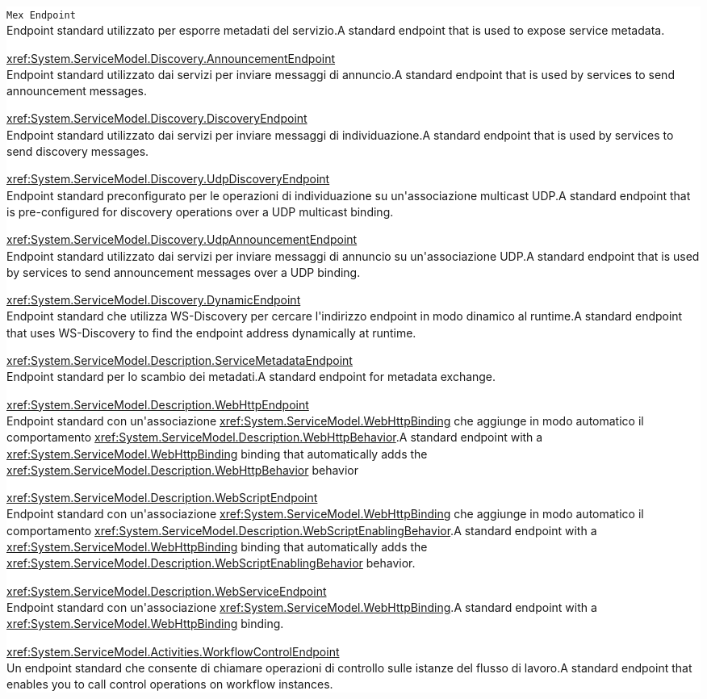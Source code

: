 `Mex Endpoint`  
 <span data-ttu-id="ac636-139">Endpoint standard utilizzato per esporre metadati del servizio.</span><span class="sxs-lookup"><span data-stu-id="ac636-139">A standard endpoint that is used to expose service metadata.</span></span>  
  
 <xref:System.ServiceModel.Discovery.AnnouncementEndpoint>  
 <span data-ttu-id="ac636-140">Endpoint standard utilizzato dai servizi per inviare messaggi di annuncio.</span><span class="sxs-lookup"><span data-stu-id="ac636-140">A standard endpoint that is used by services to send announcement messages.</span></span>  
  
 <xref:System.ServiceModel.Discovery.DiscoveryEndpoint>  
 <span data-ttu-id="ac636-141">Endpoint standard utilizzato dai servizi per inviare messaggi di individuazione.</span><span class="sxs-lookup"><span data-stu-id="ac636-141">A standard endpoint that is used by services to send discovery messages.</span></span>  
  
 <xref:System.ServiceModel.Discovery.UdpDiscoveryEndpoint>  
 <span data-ttu-id="ac636-142">Endpoint standard preconfigurato per le operazioni di individuazione su un'associazione multicast UDP.</span><span class="sxs-lookup"><span data-stu-id="ac636-142">A standard endpoint that is pre-configured for discovery operations over a UDP multicast binding.</span></span>  
  
 <xref:System.ServiceModel.Discovery.UdpAnnouncementEndpoint>  
 <span data-ttu-id="ac636-143">Endpoint standard utilizzato dai servizi per inviare messaggi di annuncio su un'associazione UDP.</span><span class="sxs-lookup"><span data-stu-id="ac636-143">A standard endpoint that is used by services to send announcement messages over a UDP binding.</span></span>  
  
 <xref:System.ServiceModel.Discovery.DynamicEndpoint>  
 <span data-ttu-id="ac636-144">Endpoint standard che utilizza WS-Discovery per cercare l'indirizzo endpoint in modo dinamico al runtime.</span><span class="sxs-lookup"><span data-stu-id="ac636-144">A standard endpoint that uses WS-Discovery to find the endpoint address dynamically at runtime.</span></span>  
  
 <xref:System.ServiceModel.Description.ServiceMetadataEndpoint>  
 <span data-ttu-id="ac636-145">Endpoint standard per lo scambio dei metadati.</span><span class="sxs-lookup"><span data-stu-id="ac636-145">A standard endpoint for metadata exchange.</span></span>  
  
 <xref:System.ServiceModel.Description.WebHttpEndpoint>  
 <span data-ttu-id="ac636-146">Endpoint standard con un'associazione <xref:System.ServiceModel.WebHttpBinding> che aggiunge in modo automatico il comportamento <xref:System.ServiceModel.Description.WebHttpBehavior>.</span><span class="sxs-lookup"><span data-stu-id="ac636-146">A standard endpoint with a <xref:System.ServiceModel.WebHttpBinding> binding that automatically adds the <xref:System.ServiceModel.Description.WebHttpBehavior> behavior</span></span>  
  
 <xref:System.ServiceModel.Description.WebScriptEndpoint>  
 <span data-ttu-id="ac636-147">Endpoint standard con un'associazione <xref:System.ServiceModel.WebHttpBinding> che aggiunge in modo automatico il comportamento <xref:System.ServiceModel.Description.WebScriptEnablingBehavior>.</span><span class="sxs-lookup"><span data-stu-id="ac636-147">A standard endpoint with a <xref:System.ServiceModel.WebHttpBinding> binding that automatically adds the <xref:System.ServiceModel.Description.WebScriptEnablingBehavior> behavior.</span></span>  
  
 <xref:System.ServiceModel.Description.WebServiceEndpoint>  
 <span data-ttu-id="ac636-148">Endpoint standard con un'associazione <xref:System.ServiceModel.WebHttpBinding>.</span><span class="sxs-lookup"><span data-stu-id="ac636-148">A standard endpoint with a <xref:System.ServiceModel.WebHttpBinding> binding.</span></span>  
  
 <xref:System.ServiceModel.Activities.WorkflowControlEndpoint>  
 <span data-ttu-id="ac636-149">Un endpoint standard che consente di chiamare operazioni di controllo sulle istanze del flusso di lavoro.</span><span class="sxs-lookup"><span data-stu-id="ac636-149">A standard endpoint that enables you to call control operations on workflow instances.</span></span>  
  